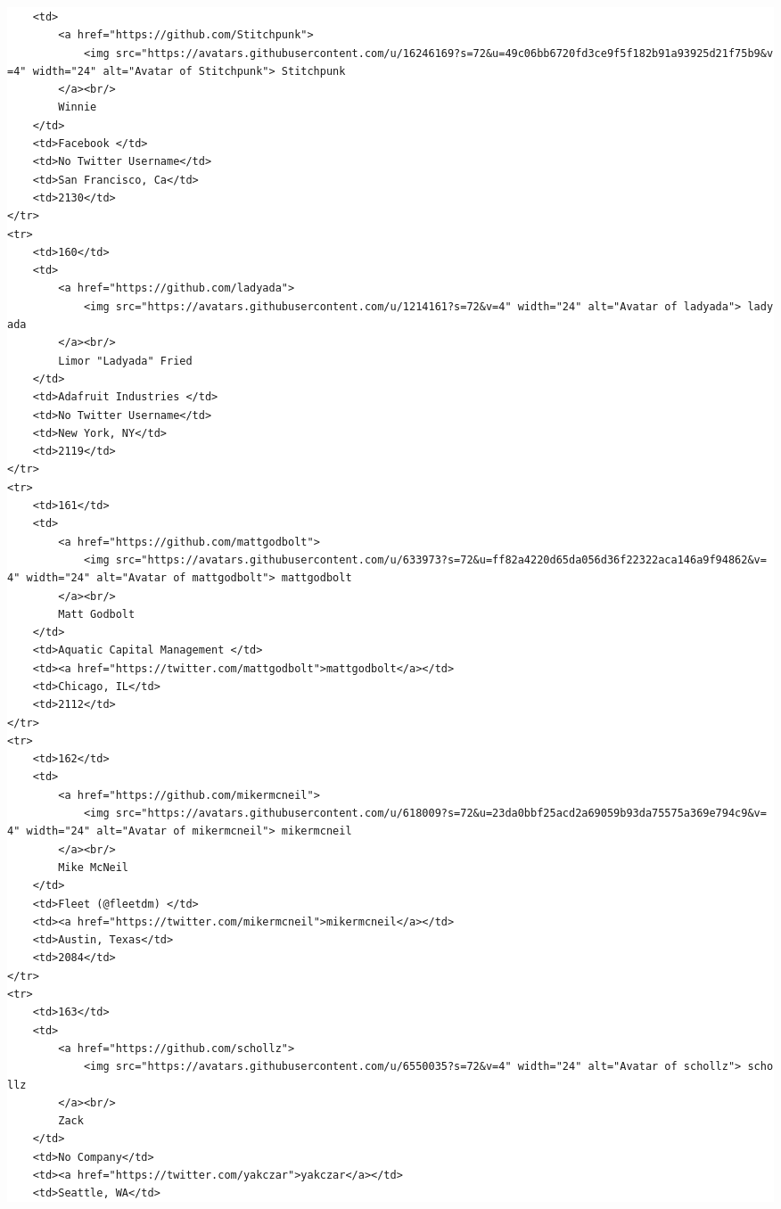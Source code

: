 		<td>
			<a href="https://github.com/Stitchpunk">
				<img src="https://avatars.githubusercontent.com/u/16246169?s=72&u=49c06bb6720fd3ce9f5f182b91a93925d21f75b9&v=4" width="24" alt="Avatar of Stitchpunk"> Stitchpunk
			</a><br/>
			Winnie
		</td>
		<td>Facebook </td>
		<td>No Twitter Username</td>
		<td>San Francisco, Ca</td>
		<td>2130</td>
	</tr>
	<tr>
		<td>160</td>
		<td>
			<a href="https://github.com/ladyada">
				<img src="https://avatars.githubusercontent.com/u/1214161?s=72&v=4" width="24" alt="Avatar of ladyada"> ladyada
			</a><br/>
			Limor "Ladyada" Fried
		</td>
		<td>Adafruit Industries </td>
		<td>No Twitter Username</td>
		<td>New York, NY</td>
		<td>2119</td>
	</tr>
	<tr>
		<td>161</td>
		<td>
			<a href="https://github.com/mattgodbolt">
				<img src="https://avatars.githubusercontent.com/u/633973?s=72&u=ff82a4220d65da056d36f22322aca146a9f94862&v=4" width="24" alt="Avatar of mattgodbolt"> mattgodbolt
			</a><br/>
			Matt Godbolt
		</td>
		<td>Aquatic Capital Management </td>
		<td><a href="https://twitter.com/mattgodbolt">mattgodbolt</a></td>
		<td>Chicago, IL</td>
		<td>2112</td>
	</tr>
	<tr>
		<td>162</td>
		<td>
			<a href="https://github.com/mikermcneil">
				<img src="https://avatars.githubusercontent.com/u/618009?s=72&u=23da0bbf25acd2a69059b93da75575a369e794c9&v=4" width="24" alt="Avatar of mikermcneil"> mikermcneil
			</a><br/>
			Mike McNeil
		</td>
		<td>Fleet (@fleetdm) </td>
		<td><a href="https://twitter.com/mikermcneil">mikermcneil</a></td>
		<td>Austin, Texas</td>
		<td>2084</td>
	</tr>
	<tr>
		<td>163</td>
		<td>
			<a href="https://github.com/schollz">
				<img src="https://avatars.githubusercontent.com/u/6550035?s=72&v=4" width="24" alt="Avatar of schollz"> schollz
			</a><br/>
			Zack
		</td>
		<td>No Company</td>
		<td><a href="https://twitter.com/yakczar">yakczar</a></td>
		<td>Seattle, WA</td>